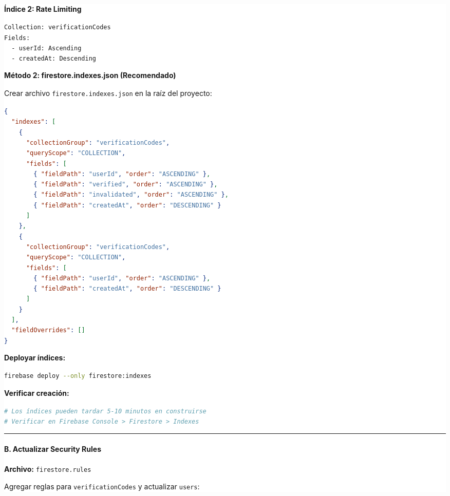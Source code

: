 **Índice 2: Rate Limiting**
```
Collection: verificationCodes
Fields:
  - userId: Ascending
  - createdAt: Descending
```

**Método 2: firestore.indexes.json (Recomendado)**

Crear archivo `firestore.indexes.json` en la raíz del proyecto:

```json
{
  "indexes": [
    {
      "collectionGroup": "verificationCodes",
      "queryScope": "COLLECTION",
      "fields": [
        { "fieldPath": "userId", "order": "ASCENDING" },
        { "fieldPath": "verified", "order": "ASCENDING" },
        { "fieldPath": "invalidated", "order": "ASCENDING" },
        { "fieldPath": "createdAt", "order": "DESCENDING" }
      ]
    },
    {
      "collectionGroup": "verificationCodes",
      "queryScope": "COLLECTION",
      "fields": [
        { "fieldPath": "userId", "order": "ASCENDING" },
        { "fieldPath": "createdAt", "order": "DESCENDING" }
      ]
    }
  ],
  "fieldOverrides": []
}
```

**Deployar índices:**
```bash
firebase deploy --only firestore:indexes
```

**Verificar creación:**
```bash
# Los índices pueden tardar 5-10 minutos en construirse
# Verificar en Firebase Console > Firestore > Indexes
```

---

#### B. Actualizar Security Rules

**Archivo:** `firestore.rules`

Agregar reglas para `verificationCodes` y actualizar `users`:

